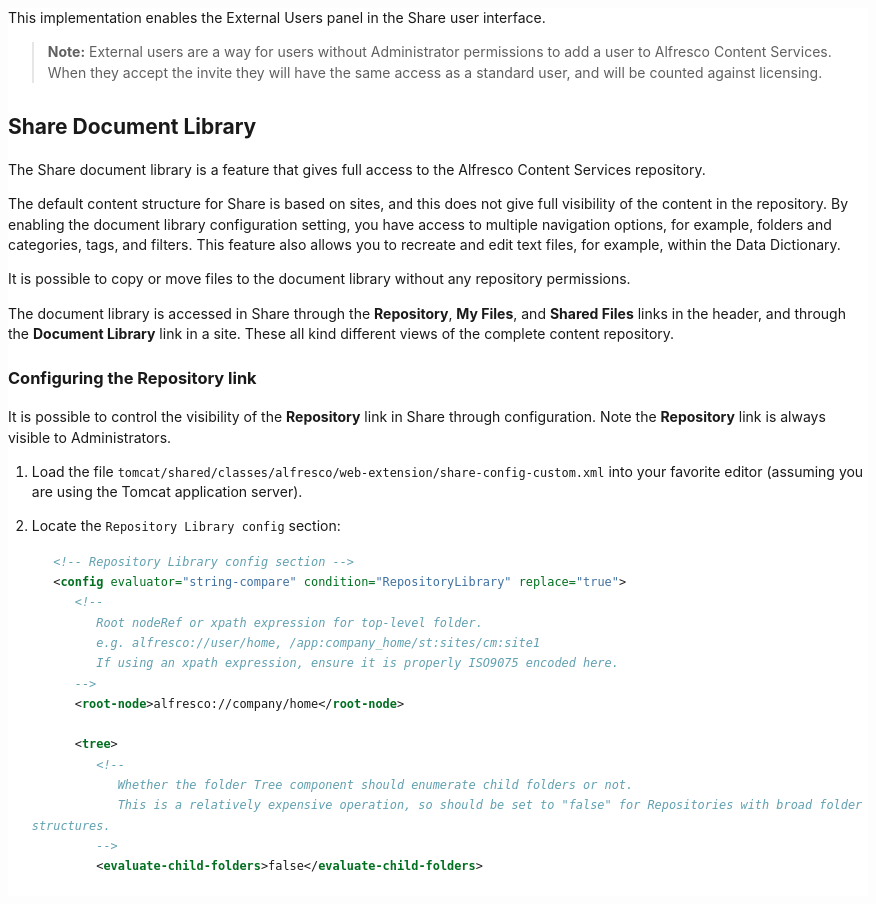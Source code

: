 This implementation enables the External Users panel in the Share user interface.

>**Note:** External users are a way for users without Administrator permissions to add a user to Alfresco Content Services. When they accept the invite they will have the same access as a standard user, and will be counted against licensing.

## Share Document Library

The Share document library is a feature that gives full access to the Alfresco Content Services repository.

The default content structure for Share is based on sites, and this does not give full visibility of the content in the 
repository. By enabling the document library configuration setting, you have access to multiple navigation options, for 
example, folders and categories, tags, and filters. This feature also allows you to recreate and edit text files, 
for example, within the Data Dictionary.

It is possible to copy or move files to the document library without any repository permissions.

The document library is accessed in Share through the **Repository**, **My Files**, and **Shared Files** links in the 
header, and through the **Document Library** link in a site. These all kind different views of the complete content repository.

### Configuring the Repository link

It is possible to control the visibility of the **Repository** link in Share through configuration. Note the **Repository** 
link is always visible to Administrators.

1.  Load the file `tomcat/shared/classes/alfresco/web-extension/share-config-custom.xml` into your favorite editor (assuming you are using the Tomcat application server).

2.  Locate the `Repository Library config` section:

    ```xml
       <!-- Repository Library config section -->
       <config evaluator="string-compare" condition="RepositoryLibrary" replace="true">
          <!--
             Root nodeRef or xpath expression for top-level folder.
             e.g. alfresco://user/home, /app:company_home/st:sites/cm:site1
             If using an xpath expression, ensure it is properly ISO9075 encoded here.
          -->
          <root-node>alfresco://company/home</root-node>
    
          <tree>
             <!--
                Whether the folder Tree component should enumerate child folders or not.
                This is a relatively expensive operation, so should be set to "false" for Repositories with broad folder structures.
             -->
             <evaluate-child-folders>false</evaluate-child-folders>
             